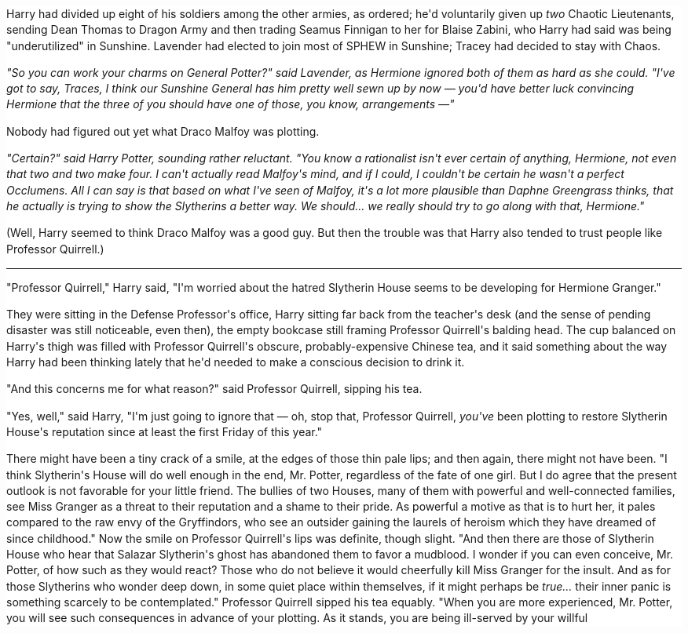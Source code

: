 Harry had divided up eight of his soldiers among the other armies, as
ordered; he'd voluntarily given up *two* Chaotic Lieutenants, sending
Dean Thomas to Dragon Army and then trading Seamus Finnigan to her for
Blaise Zabini, who Harry had said was being "underutilized" in Sunshine.
Lavender had elected to join most of SPHEW in Sunshine; Tracey had
decided to stay with Chaos.

*"So you can work your charms on General Potter?" said Lavender, as
Hermione ignored both of them as hard as she could. "I've got to say,
Traces, I think our Sunshine General has him pretty well sewn up by now
— you'd have better luck convincing Hermione that the three of you
should have one of those, you know, arrangements —"*

Nobody had figured out yet what Draco Malfoy was plotting.

*"Certain?" said Harry Potter, sounding rather reluctant. "You know a
rationalist isn't ever certain of anything, Hermione, not even that two
and two make four. I can't actually read Malfoy's mind, and if I could,
I couldn't be certain he wasn't a perfect Occlumens. All I can say is
that based on what I've seen of Malfoy, it's a lot more plausible than
Daphne Greengrass thinks, that he actually is trying to show the
Slytherins a better way. We should... we really should try to go along
with that, Hermione."*

(Well, Harry seemed to think Draco Malfoy was a good guy. But then the
trouble was that Harry also tended to trust people like Professor
Quirrell.)

* * * * *

"Professor Quirrell," Harry said, "I'm worried about the hatred
Slytherin House seems to be developing for Hermione Granger."

They were sitting in the Defense Professor's office, Harry sitting far
back from the teacher's desk (and the sense of pending disaster was
still noticeable, even then), the empty bookcase still framing Professor
Quirrell's balding head. The cup balanced on Harry's thigh was filled
with Professor Quirrell's obscure, probably-expensive Chinese tea, and
it said something about the way Harry had been thinking lately that he'd
needed to make a conscious decision to drink it.

"And this concerns me for what reason?" said Professor Quirrell, sipping
his tea.

"Yes, well," said Harry, "I'm just going to ignore that — oh, stop that,
Professor Quirrell, *you've* been plotting to restore Slytherin House's
reputation since at least the first Friday of this year."

There might have been a tiny crack of a smile, at the edges of those
thin pale lips; and then again, there might not have been. "I think
Slytherin's House will do well enough in the end, Mr. Potter, regardless
of the fate of one girl. But I do agree that the present outlook is not
favorable for your little friend. The bullies of two Houses, many of
them with powerful and well-connected families, see Miss Granger as a
threat to their reputation and a shame to their pride. As powerful a
motive as that is to hurt her, it pales compared to the raw envy of the
Gryffindors, who see an outsider gaining the laurels of heroism which
they have dreamed of since childhood." Now the smile on Professor
Quirrell's lips was definite, though slight. "And then there are those
of Slytherin House who hear that Salazar Slytherin's ghost has abandoned
them to favor a mudblood. I wonder if you can even conceive, Mr. Potter,
of how such as they would react? Those who do not believe it would
cheerfully kill Miss Granger for the insult. And as for those Slytherins
who wonder deep down, in some quiet place within themselves, if it might
perhaps be *true...* their inner panic is something scarcely to be
contemplated." Professor Quirrell sipped his tea equably. "When you are
more experienced, Mr. Potter, you will see such consequences in advance
of your plotting. As it stands, you are being ill-served by your willful